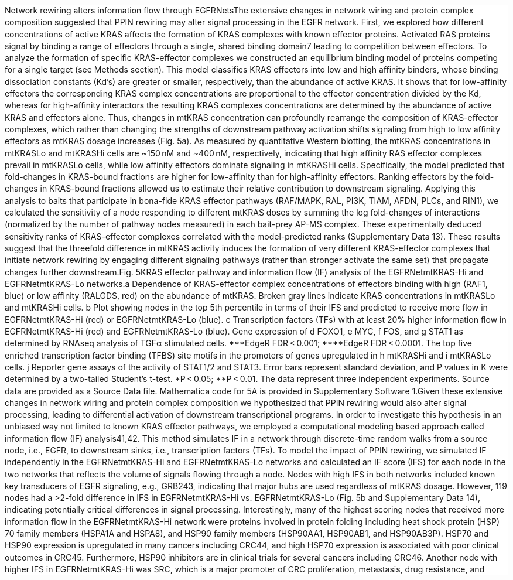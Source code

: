 Network rewiring alters information flow through EGFRNetsThe extensive changes in network wiring and protein complex composition suggested that PPIN rewiring may alter signal processing in the EGFR network. First, we explored how different concentrations of active KRAS affects the formation of KRAS complexes with known effector proteins. Activated RAS proteins signal by binding a range of effectors through a single, shared binding domain7 leading to competition between effectors. To analyze the formation of specific KRAS-effector complexes we constructed an equilibrium binding model of proteins competing for a single target (see Methods section). This model classifies KRAS effectors into low and high affinity binders, whose binding dissociation constants (Kd’s) are greater or smaller, respectively, than the abundance of active KRAS. It shows that for low-affinity effectors the corresponding KRAS complex concentrations are proportional to the effector concentration divided by the Kd, whereas for high-affinity interactors the resulting KRAS complexes concentrations are determined by the abundance of active KRAS and effectors alone. Thus, changes in mtKRAS concentration can profoundly rearrange the composition of KRAS-effector complexes, which rather than changing the strengths of downstream pathway activation shifts signaling from high to low affinity effectors as mtKRAS dosage increases (Fig. 5a). As measured by quantitative Western blotting, the mtKRAS concentrations in mtKRASLo and mtKRASHi cells are ~150 nM and ~400 nM, respectively, indicating that high affinity RAS effector complexes prevail in mtKRASLo cells, while low affinity effectors dominate signaling in mtKRASHi cells. Specifically, the model predicted that fold-changes in KRAS-bound fractions are higher for low-affinity than for high-affinity effectors. Ranking effectors by the fold-changes in KRAS-bound fractions allowed us to estimate their relative contribution to downstream signaling. Applying this analysis to baits that participate in bona-fide KRAS effector pathways (RAF/MAPK, RAL, PI3K, TIAM, AFDN, PLCε, and RIN1), we calculated the sensitivity of a node responding to different mtKRAS doses by summing the log fold-changes of interactions (normalized by the number of pathway nodes measured) in each bait-prey AP-MS complex. These experimentally deduced sensitivity ranks of KRAS-effector complexes correlated with the model-predicted ranks (Supplementary Data 13). These results suggest that the threefold difference in mtKRAS activity induces the formation of very different KRAS-effector complexes that initiate network rewiring by engaging different signaling pathways (rather than stronger activate the same set) that propagate changes further downstream.Fig. 5KRAS effector pathway and information flow (IF) analysis of the EGFRNetmtKRAS-Hi and EGFRNetmtKRAS-Lo networks.a Dependence of KRAS-effector complex concentrations of effectors binding with high (RAF1, blue) or low affinity (RALGDS, red) on the abundance of mtKRAS. Broken gray lines indicate KRAS concentrations in mtKRASLo and mtKRASHi cells. b Plot showing nodes in the top 5th percentile in terms of their IFS and predicted to receive more flow in EGFRNetmtKRAS-Hi (red) or EGFRNetmtKRAS-Lo (blue). c Transcription factors (TFs) with at least 20% higher information flow in EGFRNetmtKRAS-Hi (red) and EGFRNetmtKRAS-Lo (blue). Gene expression of d FOXO1, e MYC, f FOS, and g STAT1 as determined by RNAseq analysis of TGFα stimulated cells. ***EdgeR FDR < 0.001; ****EdgeR FDR < 0.0001. The top five enriched transcription factor binding (TFBS) site motifs in the promoters of genes upregulated in h mtKRASHi and i mtKRASLo cells. j Reporter gene assays of the activity of STAT1/2 and STAT3. Error bars represent standard deviation, and P values in K were determined by a two-tailed Student’s t-test. *P < 0.05; **P < 0.01. The data represent three independent experiments. Source data are provided as a Source Data file. Mathematica code for 5A is provided in Supplementary Software 1.Given these extensive changes in network wiring and protein complex composition we hypothesized that PPIN rewiring would also alter signal processing, leading to differential activation of downstream transcriptional programs. In order to investigate this hypothesis in an unbiased way not limited to known KRAS effector pathways, we employed a computational modeling based approach called information flow (IF) analysis41,42. This method simulates IF in a network through discrete-time random walks from a source node, i.e., EGFR, to downstream sinks, i.e., transcription factors (TFs). To model the impact of PPIN rewiring, we simulated IF independently in the EGFRNetmtKRAS-Hi and EGFRNetmtKRAS-Lo networks and calculated an IF score (IFS) for each node in the two networks that reflects the volume of signals flowing through a node. Nodes with high IFS in both networks included known key transducers of EGFR signaling, e.g., GRB243, indicating that major hubs are used regardless of mtKRAS dosage. However, 119 nodes had a >2-fold difference in IFS in EGFRNetmtKRAS-Hi vs. EGFRNetmtKRAS-Lo (Fig. 5b and Supplementary Data 14), indicating potentially critical differences in signal processing. Interestingly, many of the highest scoring nodes that received more information flow in the EGFRNetmtKRAS-Hi network were proteins involved in protein folding including heat shock protein (HSP) 70 family members (HSPA1A and HSPA8), and HSP90 family members (HSP90AA1, HSP90AB1, and HSP90AB3P). HSP70 and HSP90 expression is upregulated in many cancers including CRC44, and high HSP70 expression is associated with poor clinical outcomes in CRC45. Furthermore, HSP90 inhibitors are in clinical trials for several cancers including CRC46. Another node with higher IFS in EGFRNetmtKRAS-Hi was SRC, which is a major promoter of CRC proliferation, metastasis, drug resistance, and